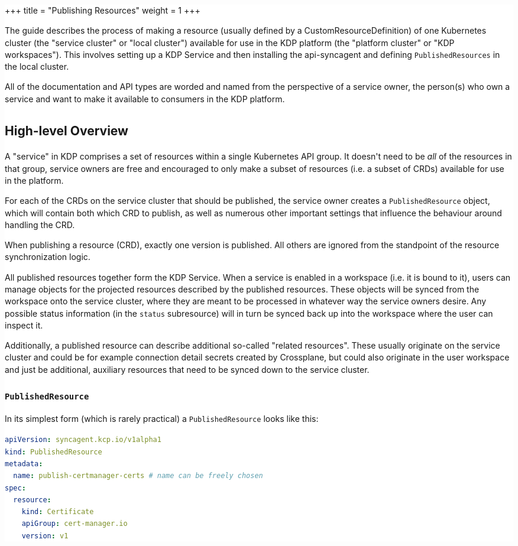 +++
title = "Publishing Resources"
weight = 1
+++

The guide describes the process of making a resource (usually defined by a CustomResourceDefinition)
of one Kubernetes cluster (the "service cluster" or "local cluster") available for use in the KDP
platform (the "platform cluster" or "KDP workspaces"). This involves setting up a KDP Service and
then installing the api-syncagent and defining `PublishedResources` in the local cluster.

All of the documentation and API types are worded and named from the perspective of a service owner,
the person(s) who own a service and want to make it available to consumers in the KDP platform.

## High-level Overview

A "service" in KDP comprises a set of resources within a single Kubernetes API group. It doesn't
need to be *all* of the resources in that group, service owners are free and encouraged to only make
a subset of resources (i.e. a subset of CRDs) available for use in the platform.

For each of the CRDs on the service cluster that should be published, the service owner creates a
`PublishedResource` object, which will contain both which CRD to publish, as well as numerous other
important settings that influence the behaviour around handling the CRD.

When publishing a resource (CRD), exactly one version is published. All others are ignored from the
standpoint of the resource synchronization logic.

All published resources together form the KDP Service. When a service is enabled in a workspace
(i.e. it is bound to it), users can manage objects for the projected resources described by the
published resources. These objects will be synced from the workspace onto the service cluster,
where they are meant to be processed in whatever way the service owners desire. Any possible
status information (in the `status` subresource) will in turn be synced back up into the workspace
where the user can inspect it.

Additionally, a published resource can describe additional so-called "related resources". These
usually originate on the service cluster and could be for example connection detail secrets created
by Crossplane, but could also originate in the user workspace and just be additional, auxiliary
resources that need to be synced down to the service cluster.

### `PublishedResource`

In its simplest form (which is rarely practical) a `PublishedResource` looks like this:

```yaml
apiVersion: syncagent.kcp.io/v1alpha1
kind: PublishedResource
metadata:
  name: publish-certmanager-certs # name can be freely chosen
spec:
  resource:
    kind: Certificate
    apiGroup: cert-manager.io
    version: v1
```

